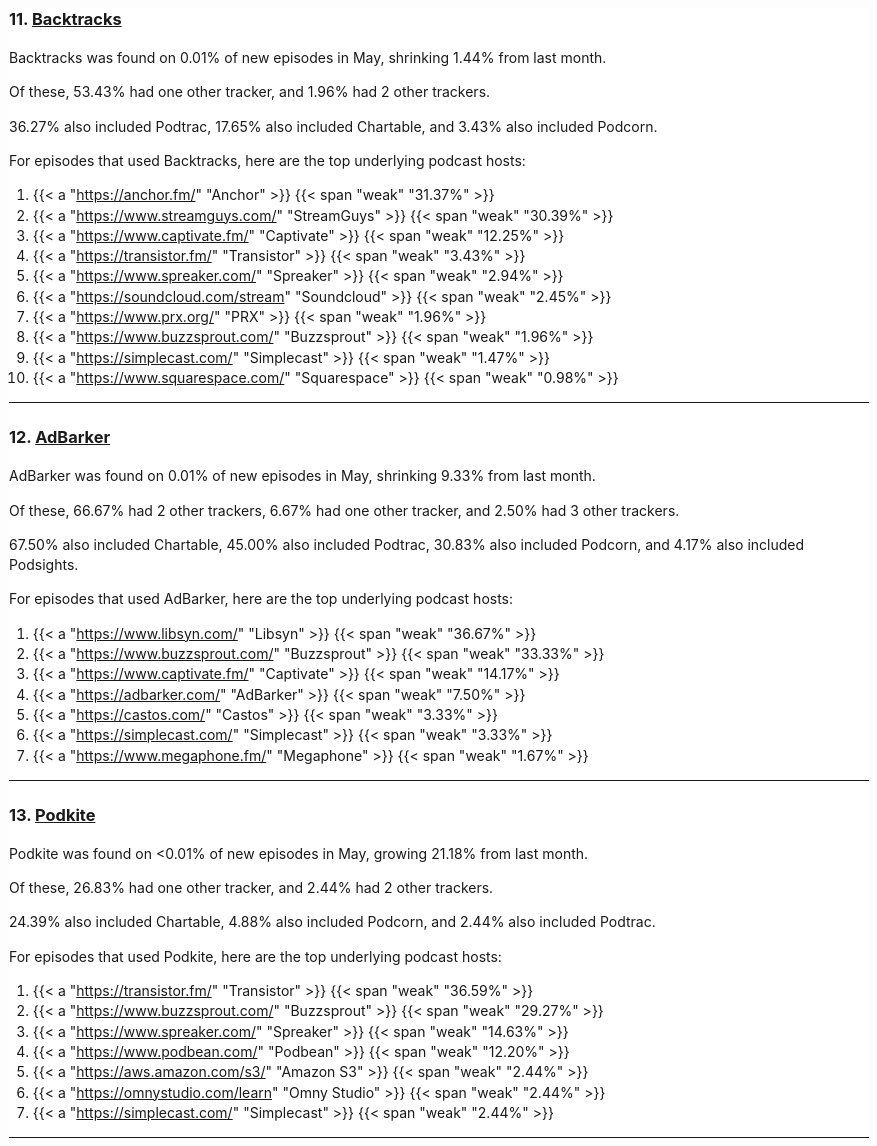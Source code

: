 ### 11. [Backtracks](https://backtracks.fm/publishers/switchboard/)

Backtracks was found on 0.01% of new episodes in May, shrinking 1.44% from last month.

Of these, 53.43% had one other tracker, and 1.96% had 2 other trackers.

36.27% also included Podtrac, 17.65% also included Chartable, and 3.43% also included Podcorn.

For episodes that used Backtracks, here are the top underlying podcast hosts:

1. {{< a "https://anchor.fm/" "Anchor" >}} {{< span "weak" "31.37%" >}}
2. {{< a "https://www.streamguys.com/" "StreamGuys" >}} {{< span "weak" "30.39%" >}}
3. {{< a "https://www.captivate.fm/" "Captivate" >}} {{< span "weak" "12.25%" >}}
4. {{< a "https://transistor.fm/" "Transistor" >}} {{< span "weak" "3.43%" >}}
5. {{< a "https://www.spreaker.com/" "Spreaker" >}} {{< span "weak" "2.94%" >}}
6. {{< a "https://soundcloud.com/stream" "Soundcloud" >}} {{< span "weak" "2.45%" >}}
7. {{< a "https://www.prx.org/" "PRX" >}} {{< span "weak" "1.96%" >}}
8. {{< a "https://www.buzzsprout.com/" "Buzzsprout" >}} {{< span "weak" "1.96%" >}}
9. {{< a "https://simplecast.com/" "Simplecast" >}} {{< span "weak" "1.47%" >}}
10. {{< a "https://www.squarespace.com/" "Squarespace" >}} {{< span "weak" "0.98%" >}}
---

### 12. [AdBarker](https://adbarker.com/)

AdBarker was found on 0.01% of new episodes in May, shrinking 9.33% from last month.

Of these, 66.67% had 2 other trackers, 6.67% had one other tracker, and 2.50% had 3 other trackers.

67.50% also included Chartable, 45.00% also included Podtrac, 30.83% also included Podcorn, and 4.17% also included Podsights.

For episodes that used AdBarker, here are the top underlying podcast hosts:

1. {{< a "https://www.libsyn.com/" "Libsyn" >}} {{< span "weak" "36.67%" >}}
2. {{< a "https://www.buzzsprout.com/" "Buzzsprout" >}} {{< span "weak" "33.33%" >}}
3. {{< a "https://www.captivate.fm/" "Captivate" >}} {{< span "weak" "14.17%" >}}
4. {{< a "https://adbarker.com/" "AdBarker" >}} {{< span "weak" "7.50%" >}}
5. {{< a "https://castos.com/" "Castos" >}} {{< span "weak" "3.33%" >}}
6. {{< a "https://simplecast.com/" "Simplecast" >}} {{< span "weak" "3.33%" >}}
7. {{< a "https://www.megaphone.fm/" "Megaphone" >}} {{< span "weak" "1.67%" >}}
---

### 13. [Podkite](https://docs.podkite.com/download-analytics/setup/)

Podkite was found on <0.01% of new episodes in May, growing 21.18% from last month.

Of these, 26.83% had one other tracker, and 2.44% had 2 other trackers.

24.39% also included Chartable, 4.88% also included Podcorn, and 2.44% also included Podtrac.

For episodes that used Podkite, here are the top underlying podcast hosts:

1. {{< a "https://transistor.fm/" "Transistor" >}} {{< span "weak" "36.59%" >}}
2. {{< a "https://www.buzzsprout.com/" "Buzzsprout" >}} {{< span "weak" "29.27%" >}}
3. {{< a "https://www.spreaker.com/" "Spreaker" >}} {{< span "weak" "14.63%" >}}
4. {{< a "https://www.podbean.com/" "Podbean" >}} {{< span "weak" "12.20%" >}}
5. {{< a "https://aws.amazon.com/s3/" "Amazon S3" >}} {{< span "weak" "2.44%" >}}
6. {{< a "https://omnystudio.com/learn" "Omny Studio" >}} {{< span "weak" "2.44%" >}}
7. {{< a "https://simplecast.com/" "Simplecast" >}} {{< span "weak" "2.44%" >}}

---